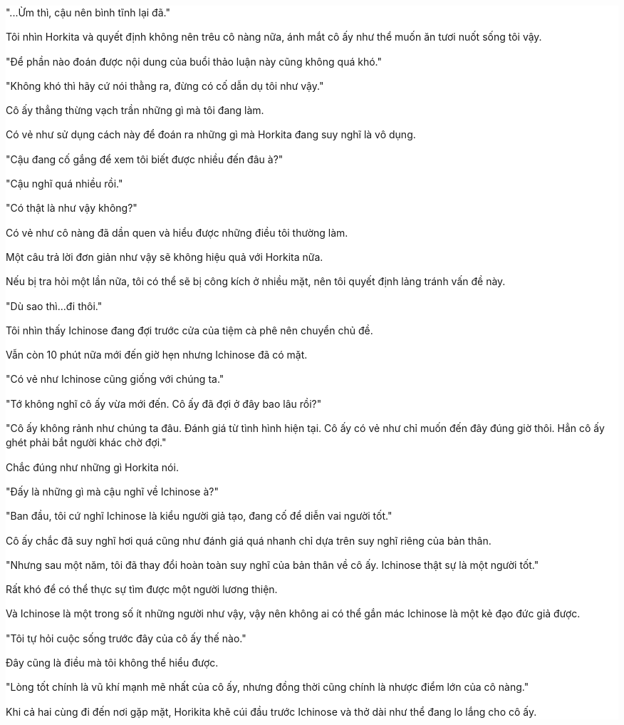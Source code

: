 "\...Ừm thì, cậu nên bình tĩnh lại đã."

Tôi nhìn Horkita và quyết định không nên trêu cô nàng nữa, ánh mắt cô ấy như thể muốn ăn tươi nuốt sống tôi vậy.

"Để phần nào đoán được nội dung của buổi thảo luận này cũng không quá khó."

"Không khó thì hãy cứ nói thằng ra, đừng có cố dẫn dụ tôi như vậy."

Cô ấy thẳng thừng vạch trần những gì mà tôi đang làm.

Có vẻ như sử dụng cách này để đoán ra những gì mà Horkita đang suy nghĩ là vô dụng.

"Cậu đang cố gắng để xem tôi biết được nhiều đến đâu à?"

"Cậu nghĩ quá nhiều rồi."

"Có thật là như vậy không?"

Có vẻ như cô nàng đã dần quen và hiểu được những điều tôi thường làm.

Một câu trả lời đơn giản như vậy sẽ không hiệu quả với Horkita nữa.

Nếu bị tra hỏi một lần nữa, tôi có thể sẽ bị công kích ở nhiều mặt, nên tôi quyết định lảng tránh vấn đề này.

"Dù sao thì\...đi thôi."

Tôi nhìn thấy Ichinose đang đợi trước cửa của tiệm cà phê nên chuyển chủ đề.

Vẫn còn 10 phút nữa mới đến giờ hẹn nhưng Ichinose đã có mặt.

"Có vẻ như Ichinose cũng giống với chúng ta."

"Tớ không nghĩ cô ấy vừa mới đến. Cô ấy đã đợi ở đây bao lâu rồi?"

"Cô ấy không rảnh như chúng ta đâu. Đánh giá từ tình hình hiện tại. Cô ấy có vẻ như chỉ muốn đến đây đúng giờ thôi. Hẳn cô ấy ghét phải bắt người khác chờ đợi."

Chắc đúng như những gì Horkita nói.

"Đấy là những gì mà cậu nghĩ về Ichinose à?"

"Ban đầu, tôi cứ nghĩ Ichinose là kiểu người giả tạo, đang cố để diễn vai người tốt."

Cô ấy chắc đã suy nghĩ hơi quá cũng như đánh giá quá nhanh chỉ dựa trên suy nghĩ riêng của bản thân.

"Nhưng sau một năm, tôi đã thay đổi hoàn toàn suy nghĩ của bản thân về cô ấy. Ichinose thật sự là một người tốt."

Rất khó để có thể thực sự tìm được một người lương thiện.

Và Ichinose là một trong số ít những người như vậy, vậy nên không ai có thể gắn mác Ichinose là một kẻ đạo đức giả được.

"Tôi tự hỏi cuộc sống trước đây của cô ấy thế nào."

Đây cũng là điều mà tôi không thể hiểu được.

"Lòng tốt chính là vũ khí mạnh mẽ nhất của cô ấy, nhưng đồng thời cũng chính là nhược điểm lớn của cô nàng."

Khi cả hai cùng đi đến nơi gặp mặt, Horikita khẽ cúi đầu trước Ichinose và thở dài như thể đang lo lắng cho cô ấy.

